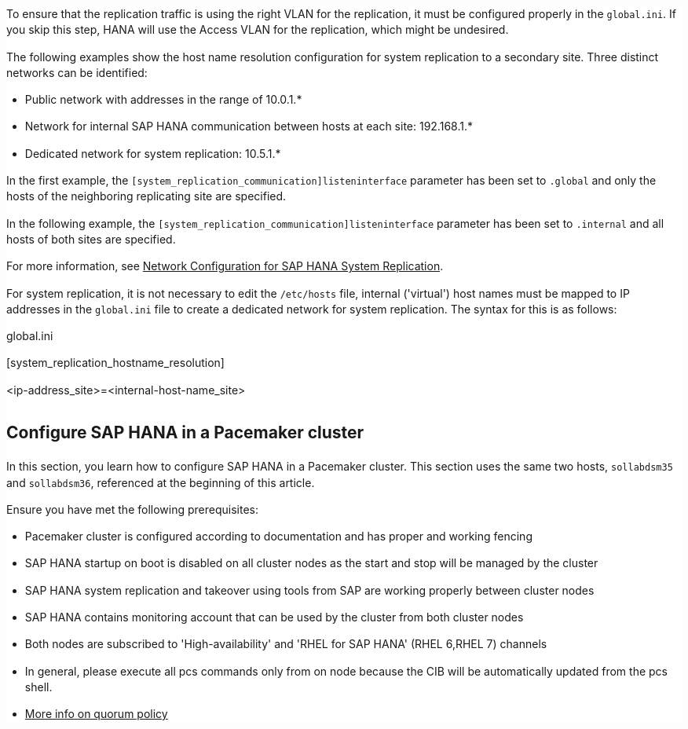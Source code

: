 
To ensure that the replication traffic is using the right VLAN for the replication, it must be configured properly in the `global.ini`. If you skip this step, HANA will use the Access VLAN for the replication, which might be undesired.


The following examples show the host name resolution configuration for system replication to a secondary site. Three distinct networks can be identified:

* Public network with addresses in the range of 10.0.1.*

* Network for internal SAP HANA communication between hosts at each site: 192.168.1.*

* Dedicated network for system replication: 10.5.1.*

In the first example, the `[system_replication_communication]listeninterface` parameter has been set to `.global` and only the hosts of the neighboring replicating site are specified.

In the following example, the `[system_replication_communication]listeninterface` parameter has been set to `.internal` and all hosts of both sites are specified.

  

For more information, see [Network Configuration for SAP HANA System Replication](https://www.sap.com/documents/2016/06/18079a1c-767c-0010-82c7-eda71af511fa.html).

  

For system replication, it is not necessary to edit the `/etc/hosts` file, internal ('virtual') host names must be mapped to IP addresses in the `global.ini` file to create a dedicated network for system replication. The syntax for this is as follows:

global.ini

[system_replication_hostname_resolution]

<ip-address_site>=<internal-host-name_site>


## Configure SAP HANA in a Pacemaker cluster
In this section, you learn how to configure SAP HANA in a Pacemaker cluster. This section uses the same two hosts, `sollabdsm35` and `sollabdsm36`, referenced at the beginning of this article.

Ensure you have met the following prerequisites:  

* Pacemaker cluster is configured according to documentation and has proper and working fencing

* SAP HANA startup on boot is disabled on all cluster nodes as the start and stop will be managed by the cluster

* SAP HANA system replication and takeover using tools from SAP are working properly between cluster nodes

* SAP HANA contains monitoring account that can be used by the cluster from both cluster nodes

* Both nodes are subscribed to 'High-availability' and 'RHEL for SAP HANA' (RHEL 6,RHEL 7) channels

  

* In general, please execute all pcs commands only from on node because the CIB will be automatically updated from the pcs shell.

* [More info on quorum policy](https://access.redhat.com/solutions/645843)
